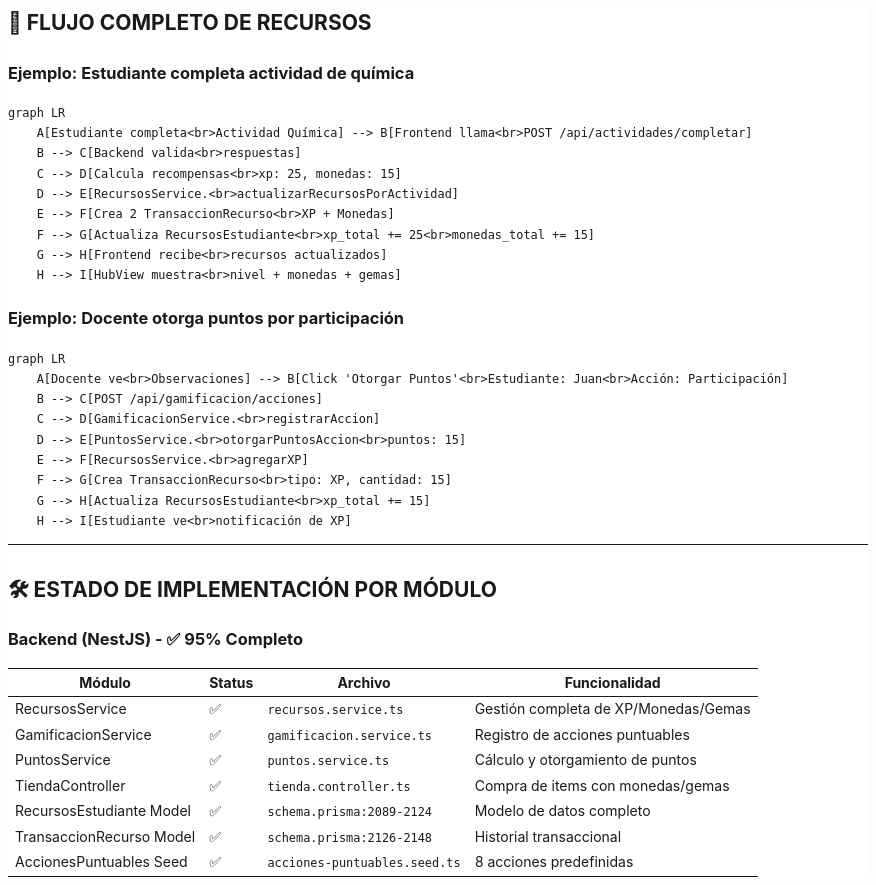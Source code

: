 
## 🔄 FLUJO COMPLETO DE RECURSOS

### Ejemplo: Estudiante completa actividad de química

```mermaid
graph LR
    A[Estudiante completa<br>Actividad Química] --> B[Frontend llama<br>POST /api/actividades/completar]
    B --> C[Backend valida<br>respuestas]
    C --> D[Calcula recompensas<br>xp: 25, monedas: 15]
    D --> E[RecursosService.<br>actualizarRecursosPorActividad]
    E --> F[Crea 2 TransaccionRecurso<br>XP + Monedas]
    F --> G[Actualiza RecursosEstudiante<br>xp_total += 25<br>monedas_total += 15]
    G --> H[Frontend recibe<br>recursos actualizados]
    H --> I[HubView muestra<br>nivel + monedas + gemas]
```

### Ejemplo: Docente otorga puntos por participación

```mermaid
graph LR
    A[Docente ve<br>Observaciones] --> B[Click 'Otorgar Puntos'<br>Estudiante: Juan<br>Acción: Participación]
    B --> C[POST /api/gamificacion/acciones]
    C --> D[GamificacionService.<br>registrarAccion]
    D --> E[PuntosService.<br>otorgarPuntosAccion<br>puntos: 15]
    E --> F[RecursosService.<br>agregarXP]
    F --> G[Crea TransaccionRecurso<br>tipo: XP, cantidad: 15]
    G --> H[Actualiza RecursosEstudiante<br>xp_total += 15]
    H --> I[Estudiante ve<br>notificación de XP]
```

---

## 🛠️ ESTADO DE IMPLEMENTACIÓN POR MÓDULO

### Backend (NestJS) - ✅ 95% Completo

| Módulo | Status | Archivo | Funcionalidad |
|--------|--------|---------|---------------|
| RecursosService | ✅ | `recursos.service.ts` | Gestión completa de XP/Monedas/Gemas |
| GamificacionService | ✅ | `gamificacion.service.ts` | Registro de acciones puntuables |
| PuntosService | ✅ | `puntos.service.ts` | Cálculo y otorgamiento de puntos |
| TiendaController | ✅ | `tienda.controller.ts` | Compra de items con monedas/gemas |
| RecursosEstudiante Model | ✅ | `schema.prisma:2089-2124` | Modelo de datos completo |
| TransaccionRecurso Model | ✅ | `schema.prisma:2126-2148` | Historial transaccional |
| AccionesPuntuables Seed | ✅ | `acciones-puntuables.seed.ts` | 8 acciones predefinidas |
